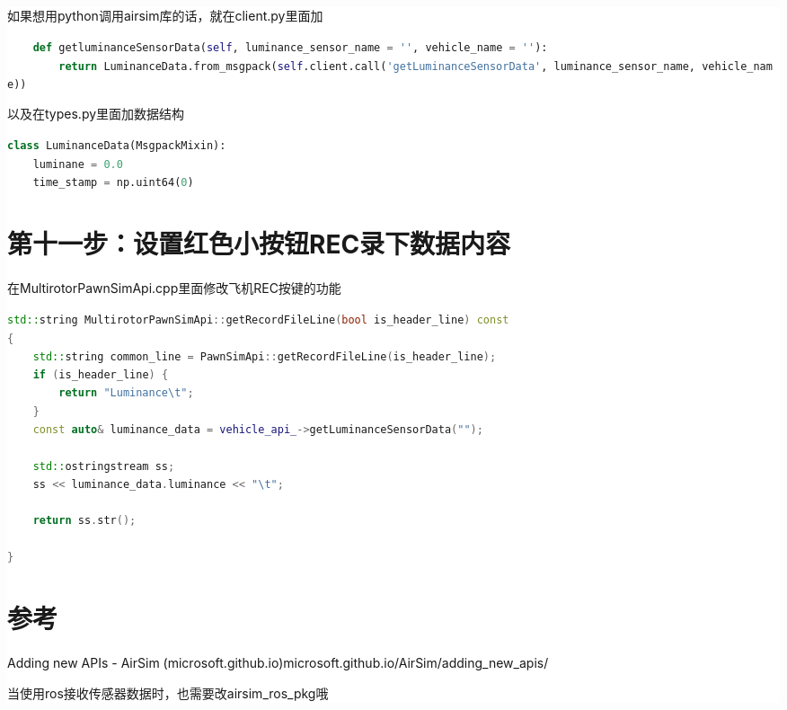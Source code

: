 如果想用python调用airsim库的话，就在client.py里面加
```python
    def getluminanceSensorData(self, luminance_sensor_name = '', vehicle_name = ''):
        return LuminanceData.from_msgpack(self.client.call('getLuminanceSensorData', luminance_sensor_name, vehicle_name))
```
以及在types.py里面加数据结构
```python
class LuminanceData(MsgpackMixin):
    luminane = 0.0
    time_stamp = np.uint64(0)
```
# 第十一步：设置红色小按钮REC录下数据内容
在MultirotorPawnSimApi.cpp里面修改飞机REC按键的功能
```cpp
std::string MultirotorPawnSimApi::getRecordFileLine(bool is_header_line) const 
{
    std::string common_line = PawnSimApi::getRecordFileLine(is_header_line);
    if (is_header_line) {
        return "Luminance\t";
    }
    const auto& luminance_data = vehicle_api_->getLuminanceSensorData("");

    std::ostringstream ss;
    ss << luminance_data.luminance << "\t";

    return ss.str();

}
```

# 参考
Adding new APIs - AirSim (microsoft.github.io)​microsoft.github.io/AirSim/adding_new_apis/

当使用ros接收传感器数据时，也需要改airsim_ros_pkg哦